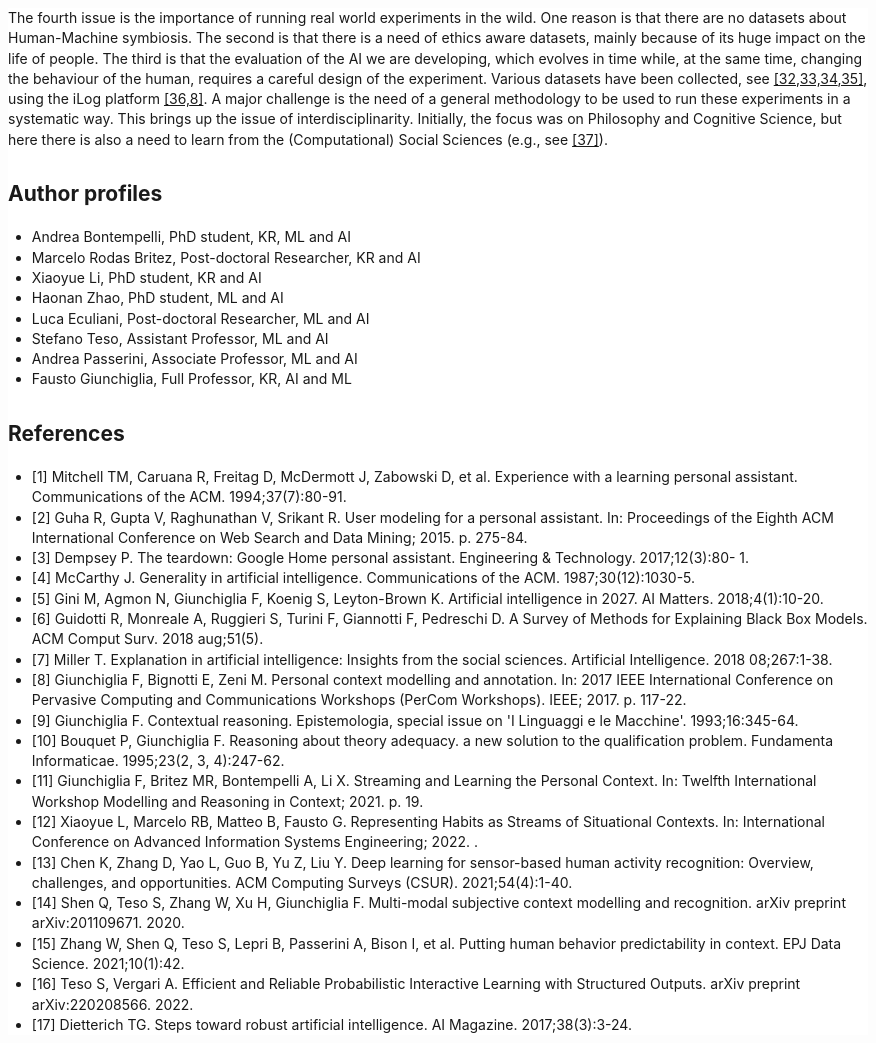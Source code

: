 The fourth issue is the importance of running real world experiments in the wild. One reason is that there are no datasets about Human-Machine symbiosis. The second is that there is a need of ethics aware datasets, mainly because of its huge impact on the life of people. The third is that the evaluation of the AI we are developing, which evolves in time while, at the same time, changing the behaviour of the human, requires a careful design of the experiment. Various datasets have been collected, see [\[32](#page-7-11)[,33,](#page-7-12)[34](#page-7-13)[,35\]](#page-7-14), using the iLog platform [\[36,](#page-7-15)[8\]](#page-6-7). A major challenge is the need of a general methodology to be used to run these experiments in a systematic way. This brings up the issue of interdisciplinarity. Initially, the focus was on Philosophy and Cognitive Science, but here there is also a need to learn from the (Computational) Social Sciences (e.g., see [\[37\]](#page-7-16)).

## Author profiles

- Andrea Bontempelli, PhD student, KR, ML and AI
- Marcelo Rodas Britez, Post-doctoral Researcher, KR and AI
- Xiaoyue Li, PhD student, KR and AI
- Haonan Zhao, PhD student, ML and AI
- Luca Eculiani, Post-doctoral Researcher, ML and AI
- Stefano Teso, Assistant Professor, ML and AI
- Andrea Passerini, Associate Professor, ML and AI
- Fausto Giunchiglia, Full Professor, KR, AI and ML

## References

- <span id="page-6-0"></span>[1] Mitchell TM, Caruana R, Freitag D, McDermott J, Zabowski D, et al. Experience with a learning personal assistant. Communications of the ACM. 1994;37(7):80-91.
- <span id="page-6-1"></span>[2] Guha R, Gupta V, Raghunathan V, Srikant R. User modeling for a personal assistant. In: Proceedings of the Eighth ACM International Conference on Web Search and Data Mining; 2015. p. 275-84.
- <span id="page-6-2"></span>[3] Dempsey P. The teardown: Google Home personal assistant. Engineering & Technology. 2017;12(3):80- 1.
- <span id="page-6-3"></span>[4] McCarthy J. Generality in artificial intelligence. Communications of the ACM. 1987;30(12):1030-5.
- <span id="page-6-4"></span>[5] Gini M, Agmon N, Giunchiglia F, Koenig S, Leyton-Brown K. Artificial intelligence in 2027. AI Matters. 2018;4(1):10-20.
- <span id="page-6-5"></span>[6] Guidotti R, Monreale A, Ruggieri S, Turini F, Giannotti F, Pedreschi D. A Survey of Methods for Explaining Black Box Models. ACM Comput Surv. 2018 aug;51(5).
- <span id="page-6-6"></span>[7] Miller T. Explanation in artificial intelligence: Insights from the social sciences. Artificial Intelligence. 2018 08;267:1-38.
- <span id="page-6-7"></span>[8] Giunchiglia F, Bignotti E, Zeni M. Personal context modelling and annotation. In: 2017 IEEE International Conference on Pervasive Computing and Communications Workshops (PerCom Workshops). IEEE; 2017. p. 117-22.
- <span id="page-6-8"></span>[9] Giunchiglia F. Contextual reasoning. Epistemologia, special issue on 'I Linguaggi e le Macchine'. 1993;16:345-64.
- <span id="page-6-9"></span>[10] Bouquet P, Giunchiglia F. Reasoning about theory adequacy. a new solution to the qualification problem. Fundamenta Informaticae. 1995;23(2, 3, 4):247-62.
- <span id="page-6-10"></span>[11] Giunchiglia F, Britez MR, Bontempelli A, Li X. Streaming and Learning the Personal Context. In: Twelfth International Workshop Modelling and Reasoning in Context; 2021. p. 19.
- <span id="page-6-11"></span>[12] Xiaoyue L, Marcelo RB, Matteo B, Fausto G. Representing Habits as Streams of Situational Contexts. In: International Conference on Advanced Information Systems Engineering; 2022. .
- <span id="page-6-12"></span>[13] Chen K, Zhang D, Yao L, Guo B, Yu Z, Liu Y. Deep learning for sensor-based human activity recognition: Overview, challenges, and opportunities. ACM Computing Surveys (CSUR). 2021;54(4):1-40.
- <span id="page-6-13"></span>[14] Shen Q, Teso S, Zhang W, Xu H, Giunchiglia F. Multi-modal subjective context modelling and recognition. arXiv preprint arXiv:201109671. 2020.
- <span id="page-6-14"></span>[15] Zhang W, Shen Q, Teso S, Lepri B, Passerini A, Bison I, et al. Putting human behavior predictability in context. EPJ Data Science. 2021;10(1):42.
- <span id="page-6-15"></span>[16] Teso S, Vergari A. Efficient and Reliable Probabilistic Interactive Learning with Structured Outputs. arXiv preprint arXiv:220208566. 2022.
- <span id="page-6-16"></span>[17] Dietterich TG. Steps toward robust artificial intelligence. AI Magazine. 2017;38(3):3-24.